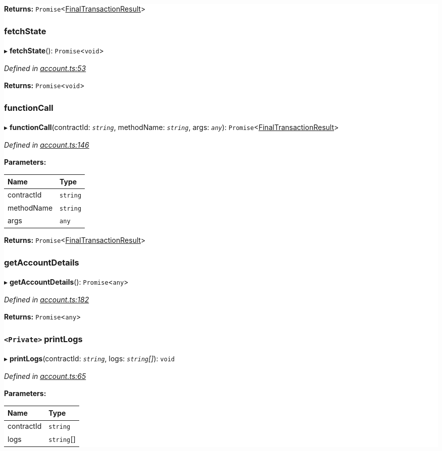 **Returns:** `Promise`&lt;[FinalTransactionResult](../_providers_provider_/_providers_provider_.finaltransactionresult.md)&gt;

### fetchState <a id="fetchstate"></a>

▸ **fetchState**\(\): `Promise`&lt;`void`&gt;

_Defined in_ [_account.ts:53_](https://github.com/nearprotocol/nearlib/blob/7880ebf/src.ts/account.ts#L53)

**Returns:** `Promise`&lt;`void`&gt;

### functionCall <a id="functioncall"></a>

▸ **functionCall**\(contractId: _`string`_, methodName: _`string`_, args: _`any`_\): `Promise`&lt;[FinalTransactionResult](../_providers_provider_/_providers_provider_.finaltransactionresult.md)&gt;

_Defined in_ [_account.ts:146_](https://github.com/nearprotocol/nearlib/blob/7880ebf/src.ts/account.ts#L146)

**Parameters:**

| Name | Type |
| :--- | :--- |
| contractId | `string` |
| methodName | `string` |
| args | `any` |

**Returns:** `Promise`&lt;[FinalTransactionResult](../_providers_provider_/_providers_provider_.finaltransactionresult.md)&gt;

### getAccountDetails <a id="getaccountdetails"></a>

▸ **getAccountDetails**\(\): `Promise`&lt;`any`&gt;

_Defined in_ [_account.ts:182_](https://github.com/nearprotocol/nearlib/blob/7880ebf/src.ts/account.ts#L182)

**Returns:** `Promise`&lt;`any`&gt;

### `<Private>` printLogs <a id="printlogs"></a>

▸ **printLogs**\(contractId: _`string`_, logs: _`string`\[\]_\): `void`

_Defined in_ [_account.ts:65_](https://github.com/nearprotocol/nearlib/blob/7880ebf/src.ts/account.ts#L65)

**Parameters:**

| Name | Type |
| :--- | :--- |
| contractId | `string` |
| logs | `string`\[\] |
